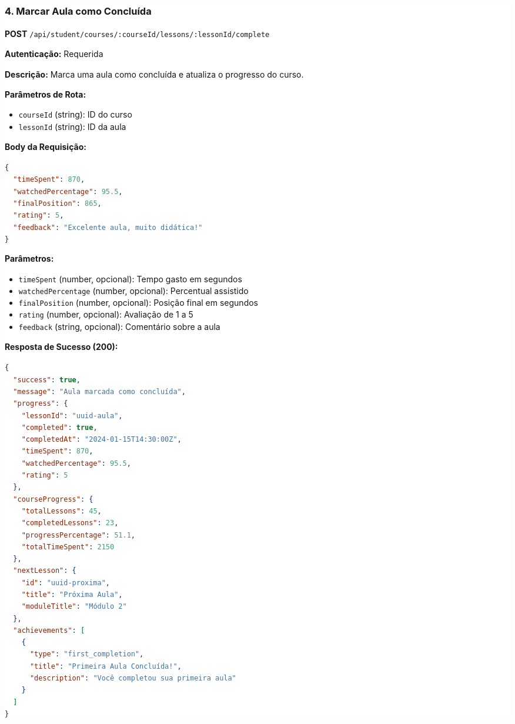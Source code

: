 ### 4. Marcar Aula como Concluída
**POST** `/api/student/courses/:courseId/lessons/:lessonId/complete`

**Autenticação:** Requerida

**Descrição:** Marca uma aula como concluída e atualiza o progresso do curso.

**Parâmetros de Rota:**
- `courseId` (string): ID do curso
- `lessonId` (string): ID da aula

**Body da Requisição:**
```json
{
  "timeSpent": 870,
  "watchedPercentage": 95.5,
  "finalPosition": 865,
  "rating": 5,
  "feedback": "Excelente aula, muito didática!"
}
```

**Parâmetros:**
- `timeSpent` (number, opcional): Tempo gasto em segundos
- `watchedPercentage` (number, opcional): Percentual assistido
- `finalPosition` (number, opcional): Posição final em segundos
- `rating` (number, opcional): Avaliação de 1 a 5
- `feedback` (string, opcional): Comentário sobre a aula

**Resposta de Sucesso (200):**
```json
{
  "success": true,
  "message": "Aula marcada como concluída",
  "progress": {
    "lessonId": "uuid-aula",
    "completed": true,
    "completedAt": "2024-01-15T14:30:00Z",
    "timeSpent": 870,
    "watchedPercentage": 95.5,
    "rating": 5
  },
  "courseProgress": {
    "totalLessons": 45,
    "completedLessons": 23,
    "progressPercentage": 51.1,
    "totalTimeSpent": 2150
  },
  "nextLesson": {
    "id": "uuid-proxima",
    "title": "Próxima Aula",
    "moduleTitle": "Módulo 2"
  },
  "achievements": [
    {
      "type": "first_completion",
      "title": "Primeira Aula Concluída!",
      "description": "Você completou sua primeira aula"
    }
  ]
}
```
